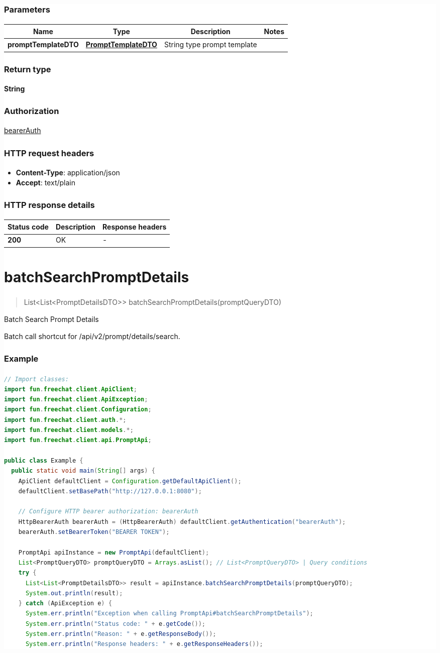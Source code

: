 ### Parameters

| Name | Type | Description  | Notes |
|------------- | ------------- | ------------- | -------------|
| **promptTemplateDTO** | [**PromptTemplateDTO**](PromptTemplateDTO.md)| String type prompt template | |

### Return type

**String**

### Authorization

[bearerAuth](../README.md#bearerAuth)

### HTTP request headers

 - **Content-Type**: application/json
 - **Accept**: text/plain

### HTTP response details
| Status code | Description | Response headers |
|-------------|-------------|------------------|
| **200** | OK |  -  |

<a id="batchSearchPromptDetails"></a>
# **batchSearchPromptDetails**
> List&lt;List&lt;PromptDetailsDTO&gt;&gt; batchSearchPromptDetails(promptQueryDTO)

Batch Search Prompt Details

Batch call shortcut for /api/v2/prompt/details/search.

### Example
```java
// Import classes:
import fun.freechat.client.ApiClient;
import fun.freechat.client.ApiException;
import fun.freechat.client.Configuration;
import fun.freechat.client.auth.*;
import fun.freechat.client.models.*;
import fun.freechat.client.api.PromptApi;

public class Example {
  public static void main(String[] args) {
    ApiClient defaultClient = Configuration.getDefaultApiClient();
    defaultClient.setBasePath("http://127.0.0.1:8080");
    
    // Configure HTTP bearer authorization: bearerAuth
    HttpBearerAuth bearerAuth = (HttpBearerAuth) defaultClient.getAuthentication("bearerAuth");
    bearerAuth.setBearerToken("BEARER TOKEN");

    PromptApi apiInstance = new PromptApi(defaultClient);
    List<PromptQueryDTO> promptQueryDTO = Arrays.asList(); // List<PromptQueryDTO> | Query conditions
    try {
      List<List<PromptDetailsDTO>> result = apiInstance.batchSearchPromptDetails(promptQueryDTO);
      System.out.println(result);
    } catch (ApiException e) {
      System.err.println("Exception when calling PromptApi#batchSearchPromptDetails");
      System.err.println("Status code: " + e.getCode());
      System.err.println("Reason: " + e.getResponseBody());
      System.err.println("Response headers: " + e.getResponseHeaders());
```